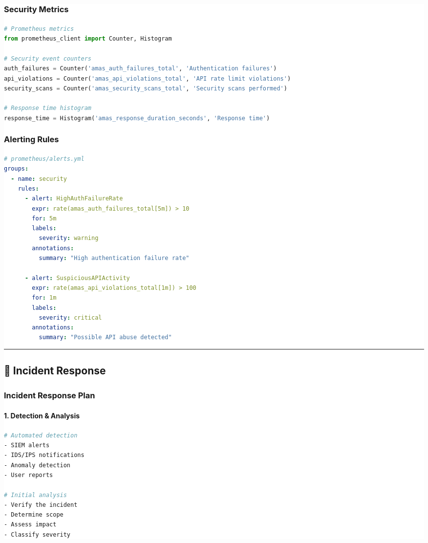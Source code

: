 ### Security Metrics

```python
# Prometheus metrics
from prometheus_client import Counter, Histogram

# Security event counters
auth_failures = Counter('amas_auth_failures_total', 'Authentication failures')
api_violations = Counter('amas_api_violations_total', 'API rate limit violations')
security_scans = Counter('amas_security_scans_total', 'Security scans performed')

# Response time histogram
response_time = Histogram('amas_response_duration_seconds', 'Response time')
```

### Alerting Rules

```yaml
# prometheus/alerts.yml
groups:
  - name: security
    rules:
      - alert: HighAuthFailureRate
        expr: rate(amas_auth_failures_total[5m]) > 10
        for: 5m
        labels:
          severity: warning
        annotations:
          summary: "High authentication failure rate"
          
      - alert: SuspiciousAPIActivity
        expr: rate(amas_api_violations_total[1m]) > 100
        for: 1m
        labels:
          severity: critical
        annotations:
          summary: "Possible API abuse detected"
```

---

## 🚨 Incident Response

### Incident Response Plan

#### 1. Detection & Analysis
```bash
# Automated detection
- SIEM alerts
- IDS/IPS notifications
- Anomaly detection
- User reports

# Initial analysis
- Verify the incident
- Determine scope
- Assess impact
- Classify severity
```
